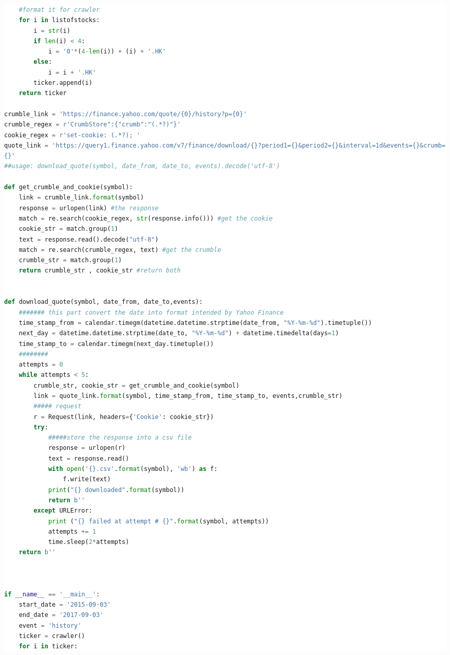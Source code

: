 ```python
    #format it for crawler
    for i in listofstocks:
        i = str(i)
        if len(i) < 4:
            i = '0'*(4-len(i)) + (i) + '.HK'
        else:
            i = i + '.HK'
        ticker.append(i)
    return ticker

crumble_link = 'https://finance.yahoo.com/quote/{0}/history?p={0}'
crumble_regex = r'CrumbStore":{"crumb":"(.*?)"}'
cookie_regex = r'set-cookie: (.*?); '
quote_link = 'https://query1.finance.yahoo.com/v7/finance/download/{}?period1={}&period2={}&interval=1d&events={}&crumb={}'
##usage: download_quote(symbol, date_from, date_to, events).decode('utf-8')

def get_crumble_and_cookie(symbol):
    link = crumble_link.format(symbol)
    response = urlopen(link) #the response
    match = re.search(cookie_regex, str(response.info())) #get the cookie
    cookie_str = match.group(1)
    text = response.read().decode("utf-8")
    match = re.search(crumble_regex, text) #get the crumble
    crumble_str = match.group(1)
    return crumble_str , cookie_str #return both


def download_quote(symbol, date_from, date_to,events):
    ####### this part convert the date into format intended by Yahoo Finance
    time_stamp_from = calendar.timegm(datetime.datetime.strptime(date_from, "%Y-%m-%d").timetuple())
    next_day = datetime.datetime.strptime(date_to, "%Y-%m-%d") + datetime.timedelta(days=1)
    time_stamp_to = calendar.timegm(next_day.timetuple())
    ########
    attempts = 0
    while attempts < 5:
        crumble_str, cookie_str = get_crumble_and_cookie(symbol)
        link = quote_link.format(symbol, time_stamp_from, time_stamp_to, events,crumble_str)
        ##### request
        r = Request(link, headers={'Cookie': cookie_str})
        try:
            #####store the response into a csv file
            response = urlopen(r)
            text = response.read()
            with open('{}.csv'.format(symbol), 'wb') as f:
                f.write(text)
            print("{} downloaded".format(symbol))
            return b''
        except URLError:
            print ("{} failed at attempt # {}".format(symbol, attempts))
            attempts += 1
            time.sleep(2*attempts)
    return b''


    
if __name__ == '__main__':
    start_date = '2015-09-03'
    end_date = '2017-09-03'
    event = 'history'
    ticker = crawler()
    for i in ticker:
```